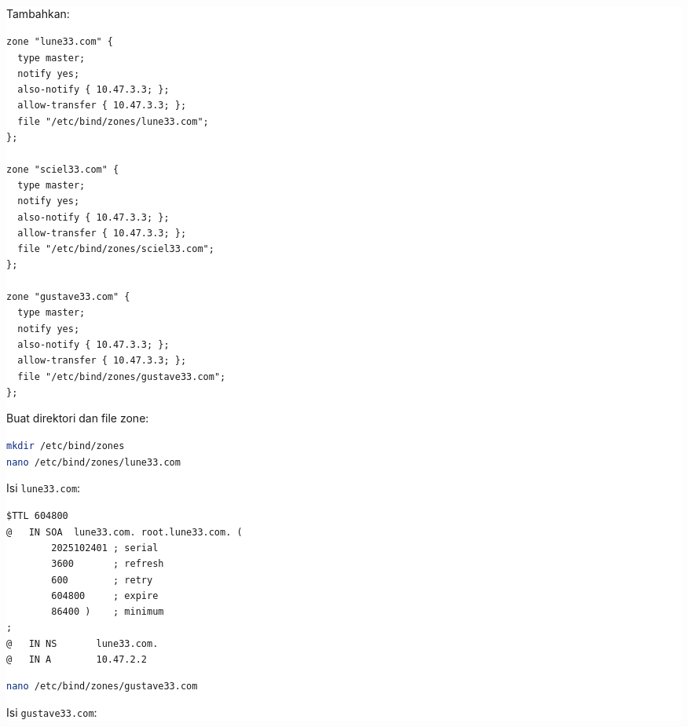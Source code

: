 Tambahkan:

```
zone "lune33.com" {
  type master;
  notify yes;
  also-notify { 10.47.3.3; };
  allow-transfer { 10.47.3.3; };
  file "/etc/bind/zones/lune33.com";
};

zone "sciel33.com" {
  type master;
  notify yes;
  also-notify { 10.47.3.3; };
  allow-transfer { 10.47.3.3; };
  file "/etc/bind/zones/sciel33.com";
};

zone "gustave33.com" {
  type master;
  notify yes;
  also-notify { 10.47.3.3; };
  allow-transfer { 10.47.3.3; };
  file "/etc/bind/zones/gustave33.com";
};
```

Buat direktori dan file zone:

```bash
mkdir /etc/bind/zones
nano /etc/bind/zones/lune33.com
```

Isi `lune33.com`:

```
$TTL 604800
@   IN SOA  lune33.com. root.lune33.com. (
        2025102401 ; serial
        3600       ; refresh
        600        ; retry
        604800     ; expire
        86400 )    ; minimum
;
@   IN NS       lune33.com.
@   IN A        10.47.2.2
```

```bash
nano /etc/bind/zones/gustave33.com
```

Isi `gustave33.com`:
